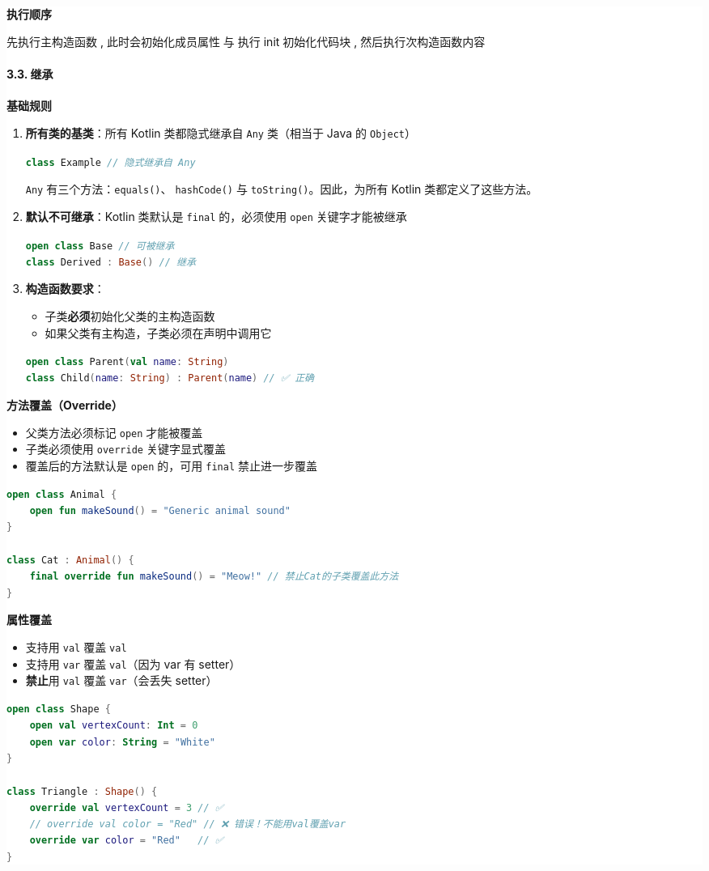**执行顺序**

先执行主构造函数 , 此时会初始化成员属性 与 执行 init 初始化代码块 , 然后执行次构造函数内容

#### 3.3. 继承

**基础规则**

1. **所有类的基类**：所有 Kotlin 类都隐式继承自 `Any` 类（相当于 Java 的 `Object`）
   ```kotlin
   class Example // 隐式继承自 Any
   ```

	`Any` 有三个方法：`equals()`、 `hashCode()` 与 `toString()`。因此，为所有 Kotlin 类都定义了这些方法。

2. **默认不可继承**：Kotlin 类默认是 `final` 的，必须使用 `open` 关键字才能被继承
   ```kotlin
   open class Base // 可被继承
   class Derived : Base() // 继承
   ```

3. **构造函数要求**：
   - 子类**必须**初始化父类的主构造函数
   - 如果父类有主构造，子类必须在声明中调用它
   ```kotlin
   open class Parent(val name: String)
   class Child(name: String) : Parent(name) // ✅ 正确
   ```

**方法覆盖（Override）**
- 父类方法必须标记 `open` 才能被覆盖
- 子类必须使用 `override` 关键字显式覆盖
- 覆盖后的方法默认是 `open` 的，可用 `final` 禁止进一步覆盖

```kotlin
open class Animal {
    open fun makeSound() = "Generic animal sound"
}

class Cat : Animal() {
    final override fun makeSound() = "Meow!" // 禁止Cat的子类覆盖此方法
}
```

**属性覆盖**
- 支持用 `val` 覆盖 `val`
- 支持用 `var` 覆盖 `val`（因为 var 有 setter）
- **禁止**用 `val` 覆盖 `var`（会丢失 setter）
```kotlin
open class Shape {
    open val vertexCount: Int = 0
    open var color: String = "White"
}

class Triangle : Shape() {
    override val vertexCount = 3 // ✅
    // override val color = "Red" // ❌ 错误！不能用val覆盖var
    override var color = "Red"   // ✅
}
```
